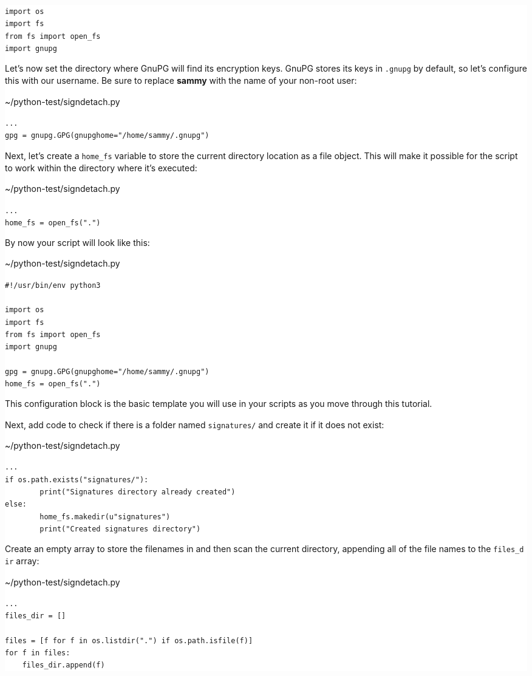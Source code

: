     import os
    import fs
    from fs import open_fs
    import gnupg

Let’s now set the directory where GnuPG will find its encryption keys. GnuPG stores its keys in `.gnupg` by default, so let’s configure this with our username. Be sure to replace **sammy** with the name of your non-root user:

~/python-test/signdetach.py

    ...
    gpg = gnupg.GPG(gnupghome="/home/sammy/.gnupg")

Next, let’s create a `home_fs` variable to store the current directory location as a file object. This will make it possible for the script to work within the directory where it’s executed:

~/python-test/signdetach.py

    ...
    home_fs = open_fs(".")

By now your script will look like this:

~/python-test/signdetach.py

    #!/usr/bin/env python3
    
    import os
    import fs
    from fs import open_fs
    import gnupg
    
    gpg = gnupg.GPG(gnupghome="/home/sammy/.gnupg")
    home_fs = open_fs(".")

This configuration block is the basic template you will use in your scripts as you move through this tutorial.

Next, add code to check if there is a folder named `signatures/` and create it if it does not exist:

~/python-test/signdetach.py

    ...
    if os.path.exists("signatures/"):
            print("Signatures directory already created")
    else:
            home_fs.makedir(u"signatures")
            print("Created signatures directory")

Create an empty array to store the filenames in and then scan the current directory, appending all of the file names to the `files_dir` array:

~/python-test/signdetach.py

    ...
    files_dir = []
    
    files = [f for f in os.listdir(".") if os.path.isfile(f)]
    for f in files:
        files_dir.append(f)
